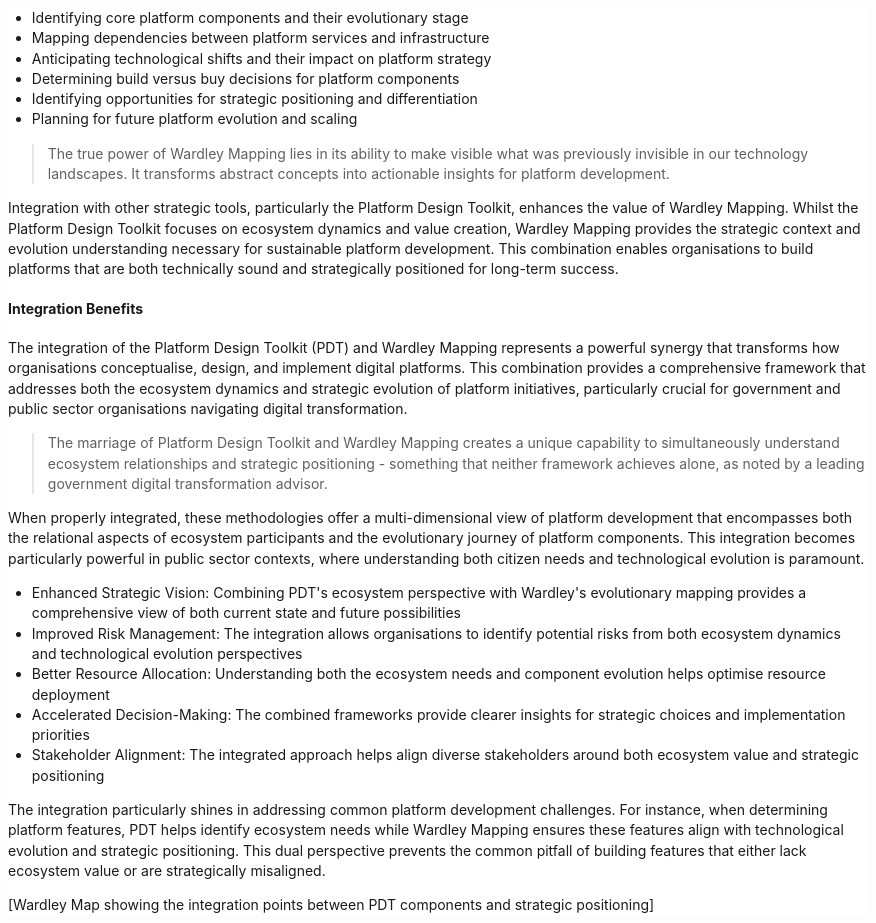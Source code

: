 - Identifying core platform components and their evolutionary stage
- Mapping dependencies between platform services and infrastructure
- Anticipating technological shifts and their impact on platform strategy
- Determining build versus buy decisions for platform components
- Identifying opportunities for strategic positioning and differentiation
- Planning for future platform evolution and scaling

> The true power of Wardley Mapping lies in its ability to make visible what was previously invisible in our technology landscapes. It transforms abstract concepts into actionable insights for platform development.

Integration with other strategic tools, particularly the Platform Design Toolkit, enhances the value of Wardley Mapping. Whilst the Platform Design Toolkit focuses on ecosystem dynamics and value creation, Wardley Mapping provides the strategic context and evolution understanding necessary for sustainable platform development. This combination enables organisations to build platforms that are both technically sound and strategically positioned for long-term success.



#### <a name="integration-benefits"></a>Integration Benefits

The integration of the Platform Design Toolkit (PDT) and Wardley Mapping represents a powerful synergy that transforms how organisations conceptualise, design, and implement digital platforms. This combination provides a comprehensive framework that addresses both the ecosystem dynamics and strategic evolution of platform initiatives, particularly crucial for government and public sector organisations navigating digital transformation.

> The marriage of Platform Design Toolkit and Wardley Mapping creates a unique capability to simultaneously understand ecosystem relationships and strategic positioning - something that neither framework achieves alone, as noted by a leading government digital transformation advisor.

When properly integrated, these methodologies offer a multi-dimensional view of platform development that encompasses both the relational aspects of ecosystem participants and the evolutionary journey of platform components. This integration becomes particularly powerful in public sector contexts, where understanding both citizen needs and technological evolution is paramount.

- Enhanced Strategic Vision: Combining PDT's ecosystem perspective with Wardley's evolutionary mapping provides a comprehensive view of both current state and future possibilities
- Improved Risk Management: The integration allows organisations to identify potential risks from both ecosystem dynamics and technological evolution perspectives
- Better Resource Allocation: Understanding both the ecosystem needs and component evolution helps optimise resource deployment
- Accelerated Decision-Making: The combined frameworks provide clearer insights for strategic choices and implementation priorities
- Stakeholder Alignment: The integrated approach helps align diverse stakeholders around both ecosystem value and strategic positioning

The integration particularly shines in addressing common platform development challenges. For instance, when determining platform features, PDT helps identify ecosystem needs while Wardley Mapping ensures these features align with technological evolution and strategic positioning. This dual perspective prevents the common pitfall of building features that either lack ecosystem value or are strategically misaligned.

[Wardley Map showing the integration points between PDT components and strategic positioning]
